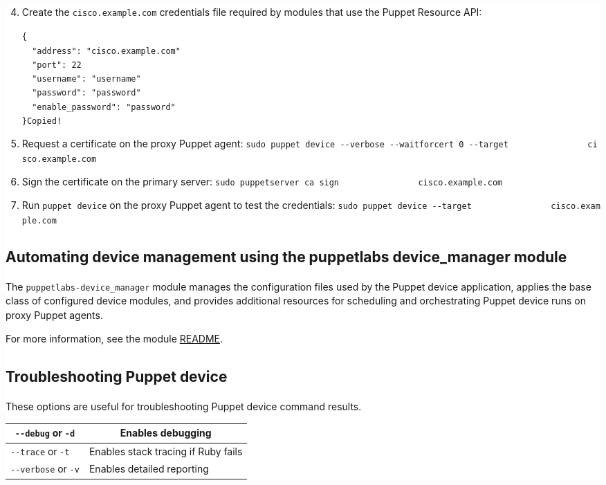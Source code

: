 4. Create the `cisco.example.com` credentials file required by              modules that use the Puppet Resource              API:

   ```
   {
     "address": "cisco.example.com"
     "port": 22
     "username": "username"
     "password": "password"
     "enable_password": "password"
   }Copied!
   ```

5. Request a certificate on the proxy Puppet agent: `sudo puppet device --verbose --waitforcert 0 --target                cisco.example.com`            

6. Sign the certificate on the primary server: `sudo puppetserver ca sign                cisco.example.com`            

7. Run `puppet device` on the proxy Puppet agent to test the credentials: `sudo puppet device --target                cisco.example.com`            

## Automating device management using the puppetlabs device_manager        module

The `puppetlabs-device_manager` module manages the configuration files used by the            Puppet device application, applies the base class of        configured device modules, and provides additional resources for scheduling and        orchestrating Puppet device runs on proxy Puppet agents. 

For more information, see the module [README](https://forge.puppet.com/puppetlabs/device_manager).

## Troubleshooting Puppet        device

These options are useful for troubleshooting Puppet device command results.

| `--debug` or `-d`   | Enables debugging                   |
| ------------------- | ----------------------------------- |
| `--trace` or `-t`   | Enables stack tracing if Ruby fails |
| `--verbose` or `-v` | Enables detailed reporting          |

# 